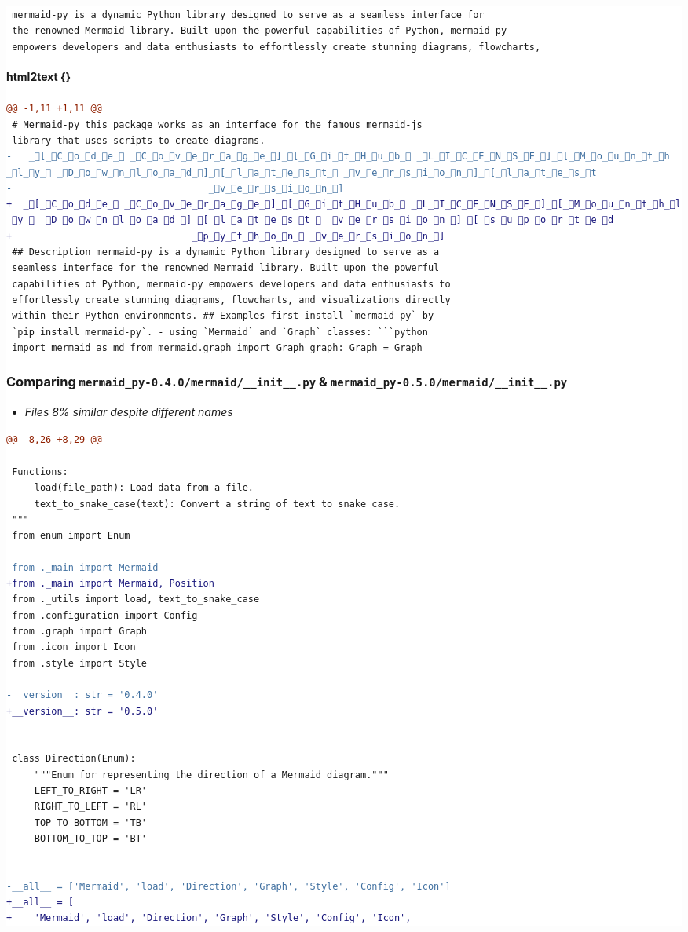 ```diff
 mermaid-py is a dynamic Python library designed to serve as a seamless interface for
 the renowned Mermaid library. Built upon the powerful capabilities of Python, mermaid-py
 empowers developers and data enthusiasts to effortlessly create stunning diagrams, flowcharts,
```

#### html2text {}

```diff
@@ -1,11 +1,11 @@
 # Mermaid-py this package works as an interface for the famous mermaid-js
 library that uses scripts to create diagrams.
-   _[_C_o_d_e_ _C_o_v_e_r_a_g_e_]_[_G_i_t_H_u_b_ _L_I_C_E_N_S_E_]_[_M_o_u_n_t_h_l_y_ _D_o_w_n_l_o_a_d_]_[_l_a_t_e_s_t_ _v_e_r_s_i_o_n_]_[_l_a_t_e_s_t
-                                   _v_e_r_s_i_o_n_]
+  _[_C_o_d_e_ _C_o_v_e_r_a_g_e_]_[_G_i_t_H_u_b_ _L_I_C_E_N_S_E_]_[_M_o_u_n_t_h_l_y_ _D_o_w_n_l_o_a_d_]_[_l_a_t_e_s_t_ _v_e_r_s_i_o_n_]_[_s_u_p_o_r_t_e_d
+                                _p_y_t_h_o_n_ _v_e_r_s_i_o_n_]
 ## Description mermaid-py is a dynamic Python library designed to serve as a
 seamless interface for the renowned Mermaid library. Built upon the powerful
 capabilities of Python, mermaid-py empowers developers and data enthusiasts to
 effortlessly create stunning diagrams, flowcharts, and visualizations directly
 within their Python environments. ## Examples first install `mermaid-py` by
 `pip install mermaid-py`. - using `Mermaid` and `Graph` classes: ```python
 import mermaid as md from mermaid.graph import Graph graph: Graph = Graph
```

### Comparing `mermaid_py-0.4.0/mermaid/__init__.py` & `mermaid_py-0.5.0/mermaid/__init__.py`

 * *Files 8% similar despite different names*

```diff
@@ -8,26 +8,29 @@
 
 Functions:
     load(file_path): Load data from a file.
     text_to_snake_case(text): Convert a string of text to snake case.
 """
 from enum import Enum
 
-from ._main import Mermaid
+from ._main import Mermaid, Position
 from ._utils import load, text_to_snake_case
 from .configuration import Config
 from .graph import Graph
 from .icon import Icon
 from .style import Style
 
-__version__: str = '0.4.0'
+__version__: str = '0.5.0'
 
 
 class Direction(Enum):
     """Enum for representing the direction of a Mermaid diagram."""
     LEFT_TO_RIGHT = 'LR'
     RIGHT_TO_LEFT = 'RL'
     TOP_TO_BOTTOM = 'TB'
     BOTTOM_TO_TOP = 'BT'
 
 
-__all__ = ['Mermaid', 'load', 'Direction', 'Graph', 'Style', 'Config', 'Icon']
+__all__ = [
+    'Mermaid', 'load', 'Direction', 'Graph', 'Style', 'Config', 'Icon',
```